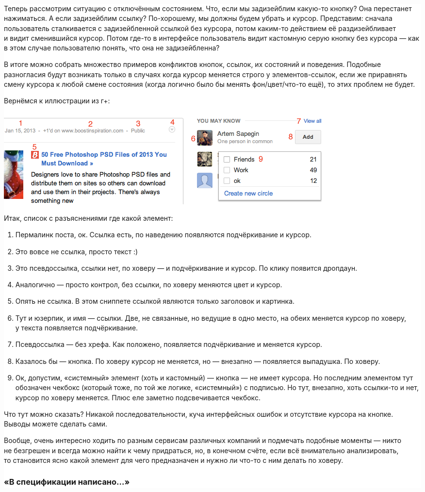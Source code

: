Теперь рассмотрим ситуацию с отключённым состоянием. Что, если мы задизейблим какую-то кнопку? Она перестанет нажиматься. А если задизейблим ссылку? По-хорошему, мы должны будем убрать и курсор. Представим: сначала пользователь сталкивается с задизейбленной ссылкой без курсора, потом каким-то действием её раздизейбливает и видит сменившийся курсор. Потом где-то в интерфейсе пользователь видит кастомную серую кнопку без курсора — как в этом случае пользователю понять, что она не задизейбленна?

В итоге можно собрать множество примеров конфликтов кнопок, ссылок, их состояний и поведения. Подобные разногласия будут возникать только в случаях когда курсор меняется строго у элементов-ссылок, если же приравнять смену курсора к любой смене состояния (когда логично было бы менять фон/цвет/что-то ещё), то этих проблем не будет.

Вернёмся к иллюстрации из г+:

![Иллюстрация с различными кликабельными областями](cursor-pointer.png)

Итак, список с разъяснениями где какой элемент:

1. Пермалинк поста, ок. Ссылка есть, по наведению появляются подчёркивание и курсор.

2. Это вовсе не ссылка, просто текст :)

3. Это псевдоссылка, ссылки нет, по ховеру — и подчёркивание и курсор. По клику появится дропдаун.

4. Аналогично — просто контрол, без ссылки, по ховеру меняются цвет и курсор.

5. Опять не ссылка. В этом сниппете ссылкой являются только заголовок и картинка.

6. Тут и юзерпик, и имя — ссылки. Две, не связанные, но ведущие в одно место, на обеих меняется курсор по ховеру, у текста появляется подчёркивание.

7. Псевдоссылка — без хрефа. Как положено, появляется подчёркивание и меняется курсор.

8. Казалось бы — кнопка. По ховеру курсор не меняется, но — внезапно — появляется выпадушка. По ховеру.

9. Ок, допустим, «системный» элемент (хоть и кастомный) — кнопка — не имеет курсора. Но последним элементом тут обозначен чекбокс (который тоже, по той же логике, «системный») с подписью. Но тут, внезапно, хоть ссылки-то и нет, курсор по ховеру меняется. Плюс еле заметно подсвечивается чекбокс.

Что тут можно сказать? Никакой последовательности, куча интерфейсных ошибок и отсутствие курсора на кнопке. Выводы можете сделать сами.

Вообще, очень интересно ходить по разным сервисам различных компаний и подмечать подобные моменты — никто не безгрешен и всегда можно найти к чему придраться, но, в конечном счёте, если всё внимательно анализировать, то становится ясно какой элемент для чего предназначен и нужно ли что-то с ним делать по ховеру.

### «В спецификации написано…»
